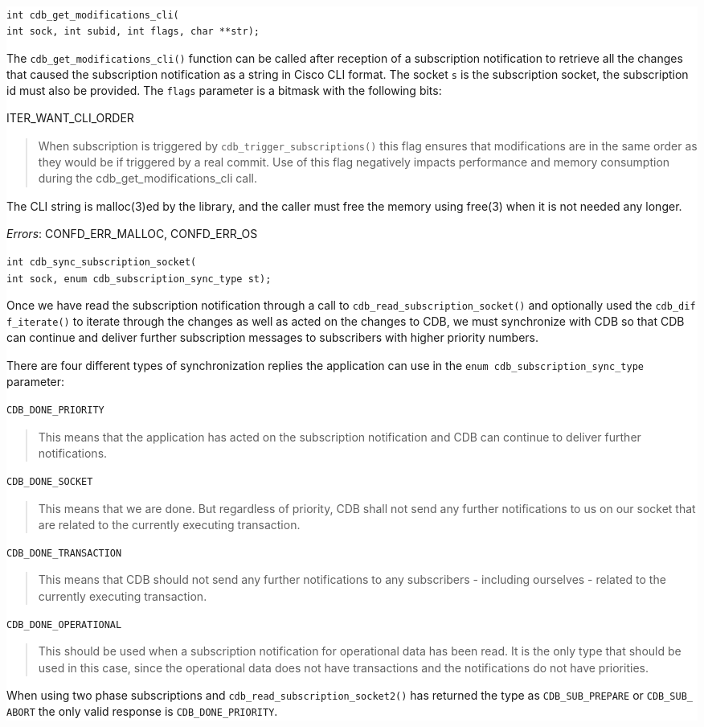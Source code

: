     int cdb_get_modifications_cli(
    int sock, int subid, int flags, char **str);

The `cdb_get_modifications_cli()` function can be called after reception
of a subscription notification to retrieve all the changes that caused
the subscription notification as a string in Cisco CLI format. The
socket `s` is the subscription socket, the subscription id must also be
provided. The `flags` parameter is a bitmask with the following bits:

ITER_WANT_CLI_ORDER  
> When subscription is triggered by `cdb_trigger_subscriptions()` this
> flag ensures that modifications are in the same order as they would be
> if triggered by a real commit. Use of this flag negatively impacts
> performance and memory consumption during the
> cdb_get_modifications_cli call.

The CLI string is malloc(3)ed by the library, and the caller must free
the memory using free(3) when it is not needed any longer.

*Errors*: CONFD_ERR_MALLOC, CONFD_ERR_OS

    int cdb_sync_subscription_socket(
    int sock, enum cdb_subscription_sync_type st);

Once we have read the subscription notification through a call to
`cdb_read_subscription_socket()` and optionally used the
`cdb_diff_iterate()` to iterate through the changes as well as acted on
the changes to CDB, we must synchronize with CDB so that CDB can
continue and deliver further subscription messages to subscribers with
higher priority numbers.

There are four different types of synchronization replies the
application can use in the `enum cdb_subscription_sync_type` parameter:

`CDB_DONE_PRIORITY`  
> This means that the application has acted on the subscription
> notification and CDB can continue to deliver further notifications.

`CDB_DONE_SOCKET`  
> This means that we are done. But regardless of priority, CDB shall not
> send any further notifications to us on our socket that are related to
> the currently executing transaction.

`CDB_DONE_TRANSACTION`  
> This means that CDB should not send any further notifications to any
> subscribers - including ourselves - related to the currently executing
> transaction.

`CDB_DONE_OPERATIONAL`  
> This should be used when a subscription notification for operational
> data has been read. It is the only type that should be used in this
> case, since the operational data does not have transactions and the
> notifications do not have priorities.

When using two phase subscriptions and `cdb_read_subscription_socket2()`
has returned the type as `CDB_SUB_PREPARE` or `CDB_SUB_ABORT` the only
valid response is `CDB_DONE_PRIORITY`.
